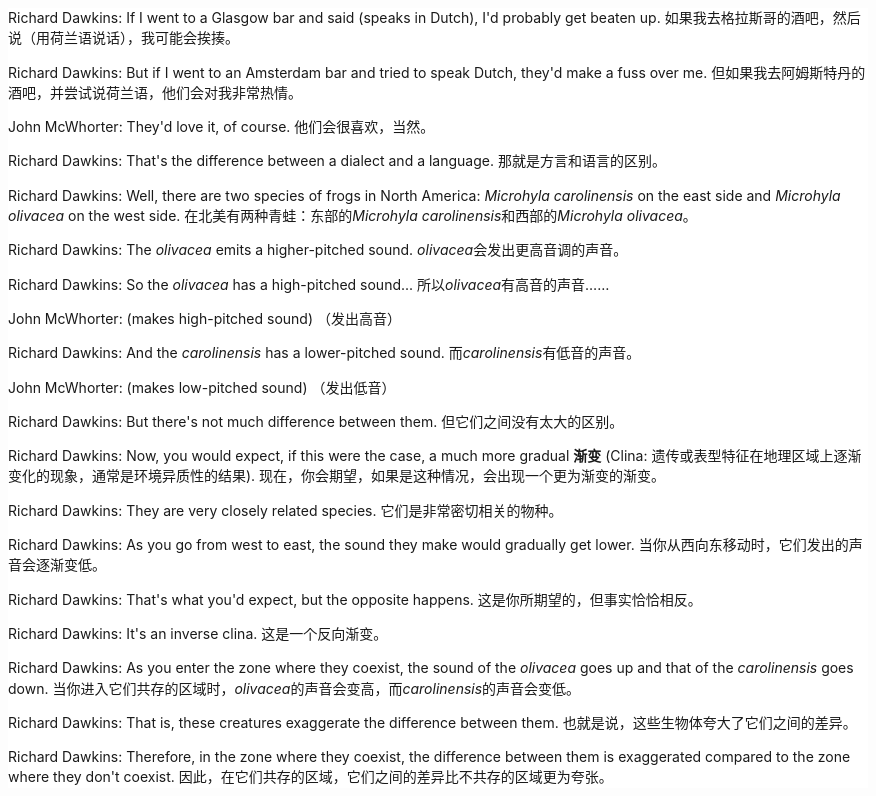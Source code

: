 Richard Dawkins: If I went to a Glasgow bar and said (speaks in Dutch), I'd probably get beaten up.
如果我去格拉斯哥的酒吧，然后说（用荷兰语说话），我可能会挨揍。

Richard Dawkins: But if I went to an Amsterdam bar and tried to speak Dutch, they'd make a fuss over me.
但如果我去阿姆斯特丹的酒吧，并尝试说荷兰语，他们会对我非常热情。

John McWhorter: They'd love it, of course.
他们会很喜欢，当然。

Richard Dawkins: That's the difference between a dialect and a language.
那就是方言和语言的区别。

Richard Dawkins: Well, there are two species of frogs in North America: *Microhyla carolinensis* on the east side and *Microhyla olivacea* on the west side.
在北美有两种青蛙：东部的*Microhyla carolinensis*和西部的*Microhyla olivacea*。

Richard Dawkins: The *olivacea* emits a higher-pitched sound.
*olivacea*会发出更高音调的声音。

Richard Dawkins: So the *olivacea* has a high-pitched sound...
所以*olivacea*有高音的声音……

John McWhorter: (makes high-pitched sound)
（发出高音）

Richard Dawkins: And the *carolinensis* has a lower-pitched sound.
而*carolinensis*有低音的声音。

John McWhorter: (makes low-pitched sound)
（发出低音）

Richard Dawkins: But there's not much difference between them.
但它们之间没有太大的区别。

Richard Dawkins: Now, you would expect, if this were the case, a much more gradual **渐变** (Clina: 遗传或表型特征在地理区域上逐渐变化的现象，通常是环境异质性的结果).
现在，你会期望，如果是这种情况，会出现一个更为渐变的渐变。

Richard Dawkins: They are very closely related species.
它们是非常密切相关的物种。

Richard Dawkins: As you go from west to east, the sound they make would gradually get lower.
当你从西向东移动时，它们发出的声音会逐渐变低。

Richard Dawkins: That's what you'd expect, but the opposite happens.
这是你所期望的，但事实恰恰相反。

Richard Dawkins: It's an inverse clina.
这是一个反向渐变。

Richard Dawkins: As you enter the zone where they coexist, the sound of the *olivacea* goes up and that of the *carolinensis* goes down.
当你进入它们共存的区域时，*olivacea*的声音会变高，而*carolinensis*的声音会变低。

Richard Dawkins: That is, these creatures exaggerate the difference between them.
也就是说，这些生物体夸大了它们之间的差异。

Richard Dawkins: Therefore, in the zone where they coexist, the difference between them is exaggerated compared to the zone where they don't coexist.
因此，在它们共存的区域，它们之间的差异比不共存的区域更为夸张。
